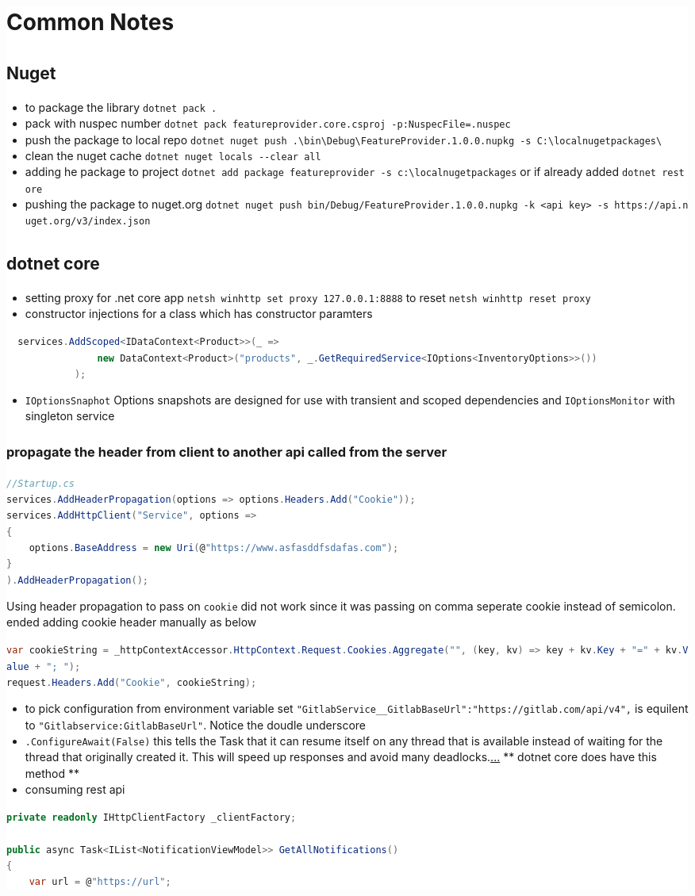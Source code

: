 # Common Notes

## Nuget

- to package the library `dotnet pack .`
- pack with nuspec number `dotnet pack featureprovider.core.csproj -p:NuspecFile=.nuspec`
- push the package to local repo `dotnet nuget push .\bin\Debug\FeatureProvider.1.0.0.nupkg -s C:\localnugetpackages\`
- clean the nuget cache `dotnet nuget locals --clear all`
- adding he package to project `dotnet add package featureprovider -s c:\localnugetpackages` or if already added `dotnet restore`
- pushing the package to nuget.org `dotnet nuget push bin/Debug/FeatureProvider.1.0.0.nupkg -k <api key> -s https://api.nuget.org/v3/index.json`

## dotnet core

- setting proxy for .net core app `netsh winhttp set proxy 127.0.0.1:8888` to reset `netsh winhttp reset proxy`
- constructor injections for a class which has constructor paramters

```cs
  services.AddScoped<IDataContext<Product>>(_ =>
                new DataContext<Product>("products", _.GetRequiredService<IOptions<InventoryOptions>>())
            );
``` 
- `IOptionsSnaphot` Options snapshots are designed for use with transient and scoped dependencies and `IOptionsMonitor` with singleton service

### propagate the header from client to another api called from the server

```cs
//Startup.cs
services.AddHeaderPropagation(options => options.Headers.Add("Cookie"));
services.AddHttpClient("Service", options =>
{
    options.BaseAddress = new Uri(@"https://www.asfasddfsdafas.com");
}
).AddHeaderPropagation();
```

Using header propagation to pass on `cookie` did not work since it was passing on comma seperate cookie instead of semicolon. ended adding cookie header manually as below

```cs
var cookieString = _httpContextAccessor.HttpContext.Request.Cookies.Aggregate("", (key, kv) => key + kv.Key + "=" + kv.Value + "; ");
request.Headers.Add("Cookie", cookieString);
```

- to pick configuration from environment variable set `"GitlabService__GitlabBaseUrl":"https://gitlab.com/api/v4",` is equilent to `"Gitlabservice:GitlabBaseUrl"`. Notice the doudle underscore
- `.ConfigureAwait(False)` this tells the Task that it can resume itself on any thread that is available instead of waiting for the thread that originally created it. This will speed up responses and avoid many deadlocks.[...](https://www.skylinetechnologies.com/Blog/Skyline-Blog/December_2018/async-await-configureawait) ** dotnet core does have this method **
- consuming rest api
```cs
private readonly IHttpClientFactory _clientFactory;
  
public async Task<IList<NotificationViewModel>> GetAllNotifications()
{
    var url = @"https://url";

```